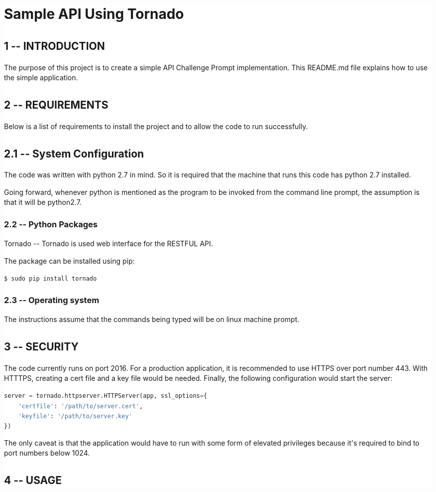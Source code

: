 # Sample API Using Tornado


## 1 -- INTRODUCTION

The purpose of this project is to create a simple API Challenge Prompt implementation. This README.md file explains how to use the simple application.


## 2 -- REQUIREMENTS

Below is a list of requirements to install the project and to allow the code to run successfully.

## 2.1 -- System Configuration

The code was written with python 2.7 in mind. So it is required that the machine that runs this code has python 2.7 installed.

Going forward, whenever python is mentioned as the program to be invoked from the command line prompt, the assumption is that it will be python2.7.

### 2.2 -- Python Packages

Tornado -- Tornado is used web interface for the RESTFUL API.

The package can be installed using pip:
```
$ sudo pip install tornado
```

### 2.3 -- Operating system

The instructions assume that the commands being typed will be on linux machine prompt. 


## 3 -- SECURITY

The code currently runs on port 2016. For a production application, it is recommended to use HTTPS over port number 443. With HTTTPS, creating a cert file and a key file would be needed. Finally, the following configuration would start the server:

```python
server = tornado.httpserver.HTTPServer(app, ssl_options={
    'certfile': '/path/to/server.cert',
    'keyfile': '/path/to/server.key'
})
```

The only caveat is that the application would have to run with some form of elevated privileges because it's required to bind to port numbers below 1024.

## 4 -- USAGE
